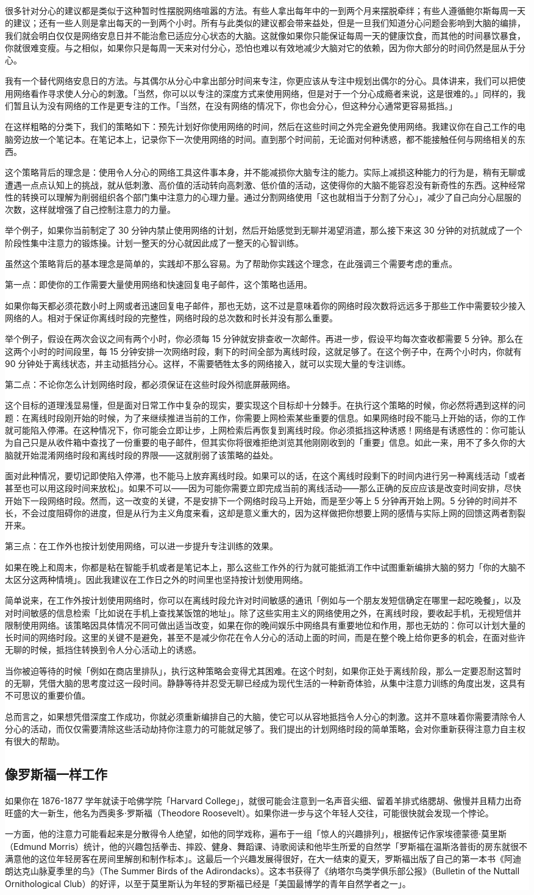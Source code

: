 很多针对分心的建议都是类似于这种暂时性摆脱网络喧嚣的方法。有些人拿出每年中的一到两个月来摆脱牵绊；有些人遵循鲍尔斯每周一天的建议；还有一些人则是拿出每天的一到两个小时。所有与此类似的建议都会带来益处，但是一旦我们知道分心问题会影响到大脑的编排，我们就会明白仅仅是网络安息日并不能治愈已适应分心状态的大脑。这就像如果你只能保证每周一天的健康饮食，而其他的时间暴饮暴食，你就很难变瘦。与之相似，如果你只是每周一天来对付分心，恐怕也难以有效地减少大脑对它的依赖，因为你大部分的时间仍然是屈从于分心。

我有一个替代网络安息日的方法。与其偶尔从分心中拿出部分时间来专注，你更应该从专注中规划出偶尔的分心。具体讲来，我们可以把使用网络看作寻求使人分心的刺激。「当然，你可以以专注的深度方式来使用网络，但是对于一个分心成瘾者来说，这是很难的。」同样的，我们暂且认为没有网络的工作是更专注的工作。「当然，在没有网络的情况下，你也会分心，但这种分心通常更容易抵挡。」

在这样粗略的分类下，我们的策略如下：预先计划好你使用网络的时间，然后在这些时间之外完全避免使用网络。我建议你在自己工作的电脑旁边放一个笔记本。在笔记本上，记录你下一次使用网络的时间。直到那个时间前，无论面对何种诱惑，都不能接触任何与网络相关的东西。

这个策略背后的理念是：使用令人分心的网络工具这件事本身，并不能减损你大脑专注的能力。实际上减损这种能力的行为是，稍有无聊或遭遇一点点认知上的挑战，就从低刺激、高价值的活动转向高刺激、低价值的活动，这使得你的大脑不能容忍没有新奇性的东西。这种经常性的转换可以理解为削弱组织各个部门集中注意力的心理力量。通过分割网络使用「这也就相当于分割了分心」，减少了自己向分心屈服的次数，这样就增强了自己控制注意力的力量。

举个例子，如果你当前制定了 30 分钟内禁止使用网络的计划，然后开始感觉到无聊并渴望消遣，那么接下来这 30 分钟的对抗就成了一个阶段性集中注意力的锻炼操。计划一整天的分心就因此成了一整天的心智训练。

虽然这个策略背后的基本理念是简单的，实践却不那么容易。为了帮助你实践这个理念，在此强调三个需要考虑的重点。

第一点：即使你的工作需要大量使用网络和快速回复电子邮件，这个策略也适用。

如果你每天都必须花数小时上网或者迅速回复电子邮件，那也无妨，这不过是意味着你的网络时段次数将远远多于那些工作中需要较少接入网络的人。相对于保证你离线时段的完整性，网络时段的总次数和时长并没有那么重要。

举个例子，假设在两次会议之间有两个小时，你必须每 15 分钟就安排查收一次邮件。再进一步，假设平均每次查收都需要 5 分钟。那么在这两个小时的时间段里，每 15 分钟安排一次网络时段，剩下的时间全部为离线时段，这就足够了。在这个例子中，在两个小时内，你就有 90 分钟处于离线状态，并主动抵挡分心。这样，不需要牺牲太多的网络接入，就可以实现大量的专注训练。

第二点：不论你怎么计划网络时段，都必须保证在这些时段外彻底屏蔽网络。

这个目标的道理浅显易懂，但是面对日常工作中复杂的现实，要实现这个目标却十分棘手。在执行这个策略的时候，你必然将遇到这样的问题：在离线时段刚开始的时候，为了来继续推进当前的工作，你需要上网检索某些重要的信息。如果网络时段不能马上开始的话，你的工作就可能陷入停滞。在这种情况下，你可能会立即让步，上网检索后再恢复到离线时段。你必须抵挡这种诱惑！网络是有诱惑性的：你可能认为自己只是从收件箱中查找了一份重要的电子邮件，但其实你将很难拒绝浏览其他刚刚收到的「重要」信息。如此一来，用不了多久你的大脑就开始混淆网络时段和离线时段的界限——这就削弱了该策略的益处。

面对此种情况，要切记即使陷入停滞，也不能马上放弃离线时段。如果可以的话，在这个离线时段剩下的时间内进行另一种离线活动「或者甚至也可以用这段时间来放松」。如果不可以——因为可能你需要立即完成当前的离线活动——那么正确的反应应该是改变时间安排，尽快开始下一段网络时段。然而，这一改变的关键，不是安排下一个网络时段马上开始，而是至少等上 5 分钟再开始上网。5 分钟的时间并不长，不会过度阻碍你的进度，但是从行为主义角度来看，这却是意义重大的，因为这样做把你想要上网的感情与实际上网的回馈这两者割裂开来。

第三点：在工作外也按计划使用网络，可以进一步提升专注训练的效果。

如果在晚上和周末，你都是粘在智能手机或者是笔记本上，那么这些工作外的行为就可能抵消工作中试图重新编排大脑的努力「你的大脑不太区分这两种情境」。因此我建议在工作日之外的时间里也坚持按计划使用网络。

简单说来，在工作外按计划使用网络时，你可以在离线时段允许对时间敏感的通讯「例如与一个朋友发短信确定在哪里一起吃晚餐」，以及对时间敏感的信息检索「比如说在手机上查找某饭馆的地址」。除了这些实用主义的网络使用之外，在离线时段，要收起手机，无视短信并限制使用网络。该策略因具体情况不同可做出适当改变，如果在你的晚间娱乐中网络具有重要地位和作用，那也无妨的：你可以计划大量的长时间的网络时段。这里的关键不是避免，甚至不是减少你花在令人分心的活动上面的时间，而是在整个晚上给你更多的机会，在面对些许无聊的时候，抵挡住转换到令人分心活动上的诱惑。

当你被迫等待的时候「例如在商店里排队」，执行这种策略会变得尤其困难。在这个时刻，如果你正处于离线阶段，那么一定要忍耐这暂时的无聊，凭借大脑的思考度过这一段时间。静静等待并忍受无聊已经成为现代生活的一种新奇体验，从集中注意力训练的角度出发，这具有不可思议的重要价值。

总而言之，如果想凭借深度工作成功，你就必须重新编排自己的大脑，使它可以从容地抵挡令人分心的刺激。这并不意味着你需要清除令人分心的活动，而仅仅需要清除这些活动劫持你注意力的可能就足够了。我们提出的计划网络时段的简单策略，会对你重新获得注意力自主权有很大的帮助。

## 像罗斯福一样工作

如果你在 1876-1877 学年就读于哈佛学院「Harvard College」，就很可能会注意到一名声音尖细、留着羊排式络腮胡、傲慢并且精力出奇旺盛的大一新生，他名为西奥多·罗斯福（Theodore Roosevelt）。如果你进一步与这个年轻人交往，可能很快就会发现一个悖论。

一方面，他的注意力可能看起来是分散得令人绝望，如他的同学戏称，遍布于一组「惊人的兴趣排列」，根据传记作家埃德蒙德·莫里斯（Edmund Morris）统计，他的兴趣包括拳击、摔跤、健身、舞蹈课、诗歌阅读和他毕生所爱的自然学「罗斯福在温斯洛普街的房东就很不满意他的这位年轻房客在房间里解剖和制作标本」。这最后一个兴趣发展得很好，在大一结束的夏天，罗斯福出版了自己的第一本书《阿迪朗达克山脉夏季里的鸟》（The Summer Birds of the Adirondacks）。这本书获得了《纳塔尔鸟类学俱乐部公报》（Bulletin of the Nuttall Ornithological Club）的好评，以至于莫里斯认为年轻的罗斯福已经是「美国最博学的青年自然学者之一」。
